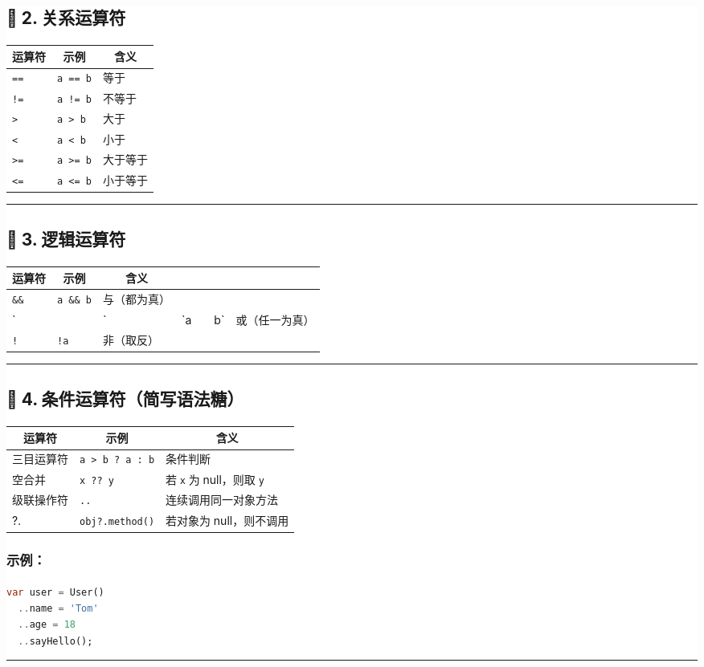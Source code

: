 
## 🧩 2. 关系运算符

| 运算符  | 示例       | 含义   |
| ---- | -------- | ---- |
| `==` | `a == b` | 等于   |
| `!=` | `a != b` | 不等于  |
| `>`  | `a > b`  | 大于   |
| `<`  | `a < b`  | 小于   |
| `>=` | `a >= b` | 大于等于 |
| `<=` | `a <= b` | 小于等于 |

---

## 🧩 3. 逻辑运算符

| 运算符  | 示例       | 含义     |    |   |    |         |
| ---- | -------- | ------ | -- | - | -- | ------- |
| `&&` | `a && b` | 与（都为真） |    |   |    |         |
| `    |          | `      | `a |   | b` | 或（任一为真） |
| `!`  | `!a`     | 非（取反）  |    |   |    |         |

---

## 🧩 4. 条件运算符（简写语法糖）

| 运算符   | 示例              | 含义                  |
| ----- | --------------- | ------------------- |
| 三目运算符 | `a > b ? a : b` | 条件判断                |
| 空合并   | `x ?? y`        | 若 `x` 为 null，则取 `y` |
| 级联操作符 | `..`            | 连续调用同一对象方法          |
| ?.    | `obj?.method()` | 若对象为 null，则不调用      |

### 示例：

```dart
var user = User()
  ..name = 'Tom'
  ..age = 18
  ..sayHello();
```

---
